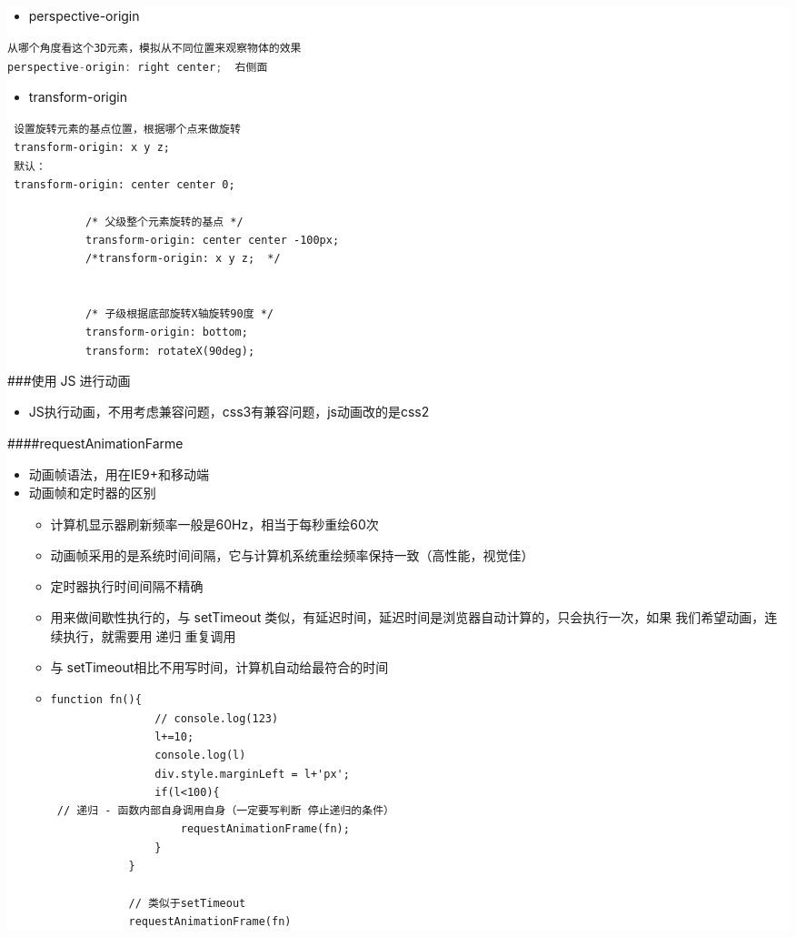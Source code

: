 

- perspective-origin

```js
从哪个角度看这个3D元素，模拟从不同位置来观察物体的效果
perspective-origin: right center;  右侧面
```

- transform-origin

```JS
 设置旋转元素的基点位置，根据哪个点来做旋转
 transform-origin: x y z; 
 默认：
 transform-origin: center center 0;

			/* 父级整个元素旋转的基点 */
            transform-origin: center center -100px;
            /*transform-origin: x y z;  */


			/* 子级根据底部旋转X轴旋转90度 */
            transform-origin: bottom;
            transform: rotateX(90deg);		
```



###使用 JS 进行动画

- JS执行动画，不用考虑兼容问题，css3有兼容问题，js动画改的是css2

####requestAnimationFarme

- 动画帧语法，用在IE9+和移动端
- 动画帧和定时器的区别
  - 计算机显示器刷新频率一般是60Hz，相当于每秒重绘60次
  
  - 动画帧采用的是系统时间间隔，它与计算机系统重绘频率保持一致（高性能，视觉佳）
  
  - 定时器执行时间间隔不精确
  
  - 用来做间歇性执行的，与 setTimeout 类似，有延迟时间，延迟时间是浏览器自动计算的，只会执行一次，如果 我们希望动画，连续执行，就需要用 递归 重复调用
  
  - 与 setTimeout相比不用写时间，计算机自动给最符合的时间
  
  - ```JS
    function fn(){
                    // console.log(123)
                    l+=10;
                    console.log(l)
                    div.style.marginLeft = l+'px';
                    if(l<100){
     // 递归 - 函数内部自身调用自身（一定要写判断 停止递归的条件）
                        requestAnimationFrame(fn);
                    }
                }
    
                // 类似于setTimeout
                requestAnimationFrame(fn)
    ```
  